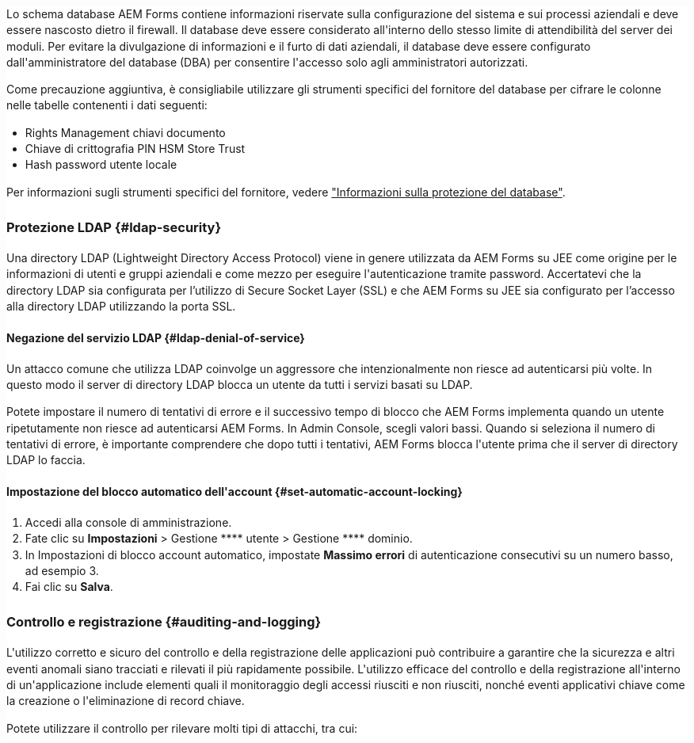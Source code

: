 Lo schema  database AEM Forms contiene informazioni riservate sulla configurazione del sistema e sui processi aziendali e deve essere nascosto dietro il firewall. Il database deve essere considerato all&#39;interno dello stesso limite di attendibilità del server dei moduli. Per evitare la divulgazione di informazioni e il furto di dati aziendali, il database deve essere configurato dall&#39;amministratore del database (DBA) per consentire l&#39;accesso solo agli amministratori autorizzati.

Come precauzione aggiuntiva, è consigliabile utilizzare gli strumenti specifici del fornitore del database per cifrare le colonne nelle tabelle contenenti i dati seguenti:

* Rights Management chiavi documento
* Chiave di crittografia PIN HSM Store Trust
* Hash password utente locale

Per informazioni sugli strumenti specifici del fornitore, vedere [&quot;Informazioni sulla protezione del database&quot;](https://helpx.adobe.com/aem-forms/6-1/hardening-security/general-security-considerations.html#database_security_information).

### Protezione LDAP {#ldap-security}

Una directory LDAP (Lightweight Directory Access Protocol) viene in genere utilizzata da  AEM Forms su JEE come origine per le informazioni di utenti e gruppi aziendali e come mezzo per eseguire l&#39;autenticazione tramite password. Accertatevi che la directory LDAP sia configurata per l’utilizzo di Secure Socket Layer (SSL) e che  AEM Forms su JEE sia configurato per l’accesso alla directory LDAP utilizzando la porta SSL.

#### Negazione del servizio LDAP {#ldap-denial-of-service}

Un attacco comune che utilizza LDAP coinvolge un aggressore che intenzionalmente non riesce ad autenticarsi più volte. In questo modo il server di directory LDAP blocca un utente da tutti i servizi basati su LDAP.

Potete impostare il numero di tentativi di errore e il successivo tempo di blocco che  AEM Forms implementa quando un utente ripetutamente non riesce ad autenticarsi  AEM Forms. In Admin Console, scegli valori bassi. Quando si seleziona il numero di tentativi di errore, è importante comprendere che dopo tutti i tentativi,  AEM Forms blocca l&#39;utente prima che il server di directory LDAP lo faccia.

#### Impostazione del blocco automatico dell&#39;account {#set-automatic-account-locking}

1. Accedi alla console di amministrazione.
1. Fate clic su **Impostazioni** > Gestione **** utente > Gestione **** dominio.
1. In Impostazioni di blocco account automatico, impostate **Massimo errori** di autenticazione consecutivi su un numero basso, ad esempio 3.
1. Fai clic su **Salva**.

### Controllo e registrazione {#auditing-and-logging}

L&#39;utilizzo corretto e sicuro del controllo e della registrazione delle applicazioni può contribuire a garantire che la sicurezza e altri eventi anomali siano tracciati e rilevati il più rapidamente possibile. L&#39;utilizzo efficace del controllo e della registrazione all&#39;interno di un&#39;applicazione include elementi quali il monitoraggio degli accessi riusciti e non riusciti, nonché eventi applicativi chiave come la creazione o l&#39;eliminazione di record chiave.

Potete utilizzare il controllo per rilevare molti tipi di attacchi, tra cui:
